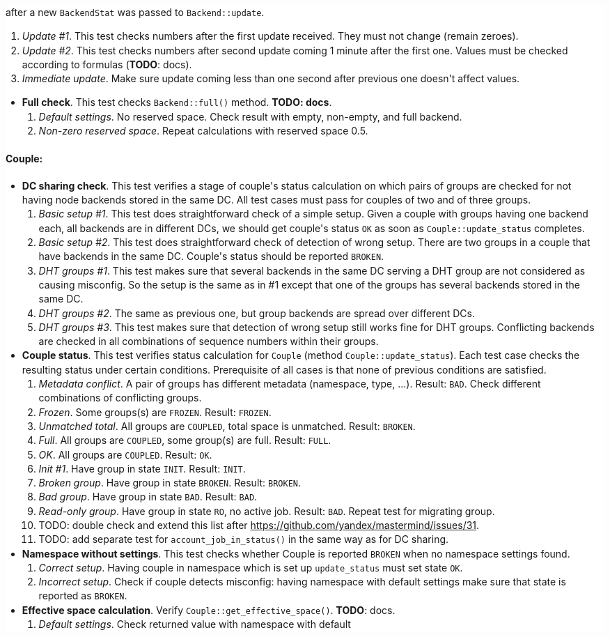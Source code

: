   after a new `BackendStat` was passed to `Backend::update`.
  1. *Update #1*. This test checks numbers after the first update received.
  They must not change (remain zeroes).
  2. *Update #2*. This test checks numbers after second update coming 1 minute
  after the first one. Values must be checked according to formulas
  (**TODO**: docs).
  3. *Immediate update*. Make sure update coming less than one second after
  previous one doesn't affect values.
* **Full check**. This test checks `Backend::full()` method. **TODO: docs**.
  1. *Default settings*. No reserved space. Check result with empty, non-empty,
  and full backend.
  2. *Non-zero reserved space*. Repeat calculations with reserved space 0.5.

#### Couple:

* **DC sharing check**. This test verifies a stage of couple's status
calculation on which pairs of groups are checked for not having node backends
stored in the same DC. All test cases must pass for couples of two and of three
groups.
  1. *Basic setup #1*. This test does straightforward check of a simple setup.
  Given a couple with groups having one backend each, all backends are in
  different DCs, we should get couple's status `OK` as soon as
  `Couple::update_status` completes.
  2. *Basic setup #2*. This test does straightforward check of detection of
  wrong setup. There are two groups in a couple that have backends in the same
  DC. Couple's status should be reported `BROKEN`.
  3. *DHT groups #1*. This test makes sure that several backends in the same DC
  serving a DHT group are not considered as causing misconfig. So the setup
  is the same as in #1 except that one of the groups has several backends stored
  in the same DC.
  4. *DHT groups #2*. The same as previous one, but group backends are spread
  over different DCs.
  5. *DHT groups #3*. This test makes sure that detection of wrong setup still
  works fine for DHT groups. Conflicting backends are checked in all
  combinations of sequence numbers within their groups.
* **Couple status**. This test verifies status calculation for `Couple` (method
  `Couple::update_status`). Each test case checks the resulting status under
  certain conditions. Prerequisite of all cases is that none of previous
  conditions are satisfied.
  1. *Metadata conflict*. A pair of groups has different metadata (namespace,
  type, ...). Result: `BAD`. Check different combinations of conflicting groups.
  2. *Frozen*. Some groups(s) are `FROZEN`. Result: `FROZEN`.
  3. *Unmatched total*. All groups are `COUPLED`, total space is unmatched.
  Result: `BROKEN`.
  4. *Full*. All groups are `COUPLED`, some group(s) are full. Result: `FULL`.
  5. *OK*. All groups are `COUPLED`. Result: `OK`.
  6. *Init #1*. Have group in state `INIT`. Result: `INIT`.
  7. *Broken group*. Have group in state `BROKEN`. Result: `BROKEN`.
  8. *Bad group*. Have group in state `BAD`. Result: `BAD`.
  9. *Read-only group*. Have group in state `RO`, no active job. Result: `BAD`.
  Repeat test for migrating group.
  10. TODO: double check and extend this list after
  https://github.com/yandex/mastermind/issues/31.
  11. TODO: add separate test for `account_job_in_status()` in the same way as
  for DC sharing.
* **Namespace without settings**. This test checks whether Couple is reported
  `BROKEN` when no namespace settings found.
  1. *Correct setup*. Having couple in namespace which is set up
  `update_status` must set state `OK`.
  2. *Incorrect setup*. Check if couple detects misconfig: having namespace with
  default settings make sure that state is reported as `BROKEN`.
* **Effective space calculation**. Verify `Couple::get_effective_space()`.
  **TODO**: docs.
  1. *Default settings*. Check returned value with namespace with default